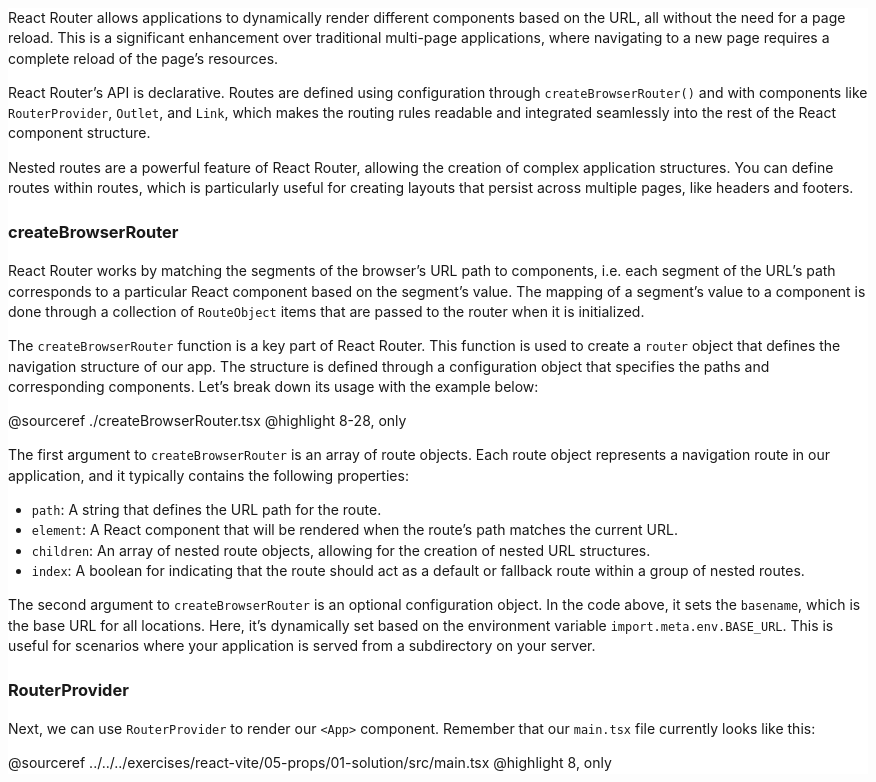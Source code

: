 React Router allows applications to dynamically render different components based on the URL, all without the need for a
page reload. This is a significant enhancement over traditional multi-page applications, where navigating to a new page
requires a complete reload of the page’s resources.

React Router’s API is declarative. Routes are defined using configuration through `createBrowserRouter()` and with components
like `RouterProvider`, `Outlet`, and `Link`, which makes the routing rules readable and integrated seamlessly into the rest
of the React component structure.

Nested routes are a powerful feature of React Router, allowing the creation of complex application structures. You can
define routes within routes, which is particularly useful for creating layouts that persist across multiple pages, like
headers and footers.

### createBrowserRouter

React Router works by matching the segments of the browser’s URL path to
components, i.e. each segment of the URL’s path corresponds to a particular
React component based on the segment’s value. The mapping of a segment’s value
to a component is done through a collection of `RouteObject` items that are
passed to the router when it is initialized.

The `createBrowserRouter` function is a key part of React Router. This function is
used to create a `router` object that defines the navigation structure of our app.
The structure is defined through a configuration object that specifies the paths
and corresponding components. Let’s break down its usage with the example below:

@sourceref ./createBrowserRouter.tsx
@highlight 8-28, only

The first argument to `createBrowserRouter` is an array of route objects.
Each route object represents a navigation route in our application, and
it typically contains the following properties:

- `path`: A string that defines the URL path for the route.
- `element`: A React component that will be rendered when the route’s path matches the current URL.
- `children`: An array of nested route objects, allowing for the creation of nested URL structures.
- `index`: A boolean for indicating that the route should act as a default or fallback route within a group of nested routes.

The second argument to `createBrowserRouter` is an optional configuration object.
In the code above, it sets the `basename`, which is the base URL for all locations.
Here, it’s dynamically set based on the environment variable `import.meta.env.BASE_URL`.
This is useful for scenarios where your application is served from a subdirectory on your server.

### RouterProvider

Next, we can use `RouterProvider` to render our `<App>` component.
Remember that our `main.tsx` file currently looks like this:

@sourceref ../../../exercises/react-vite/05-props/01-solution/src/main.tsx
@highlight 8, only
